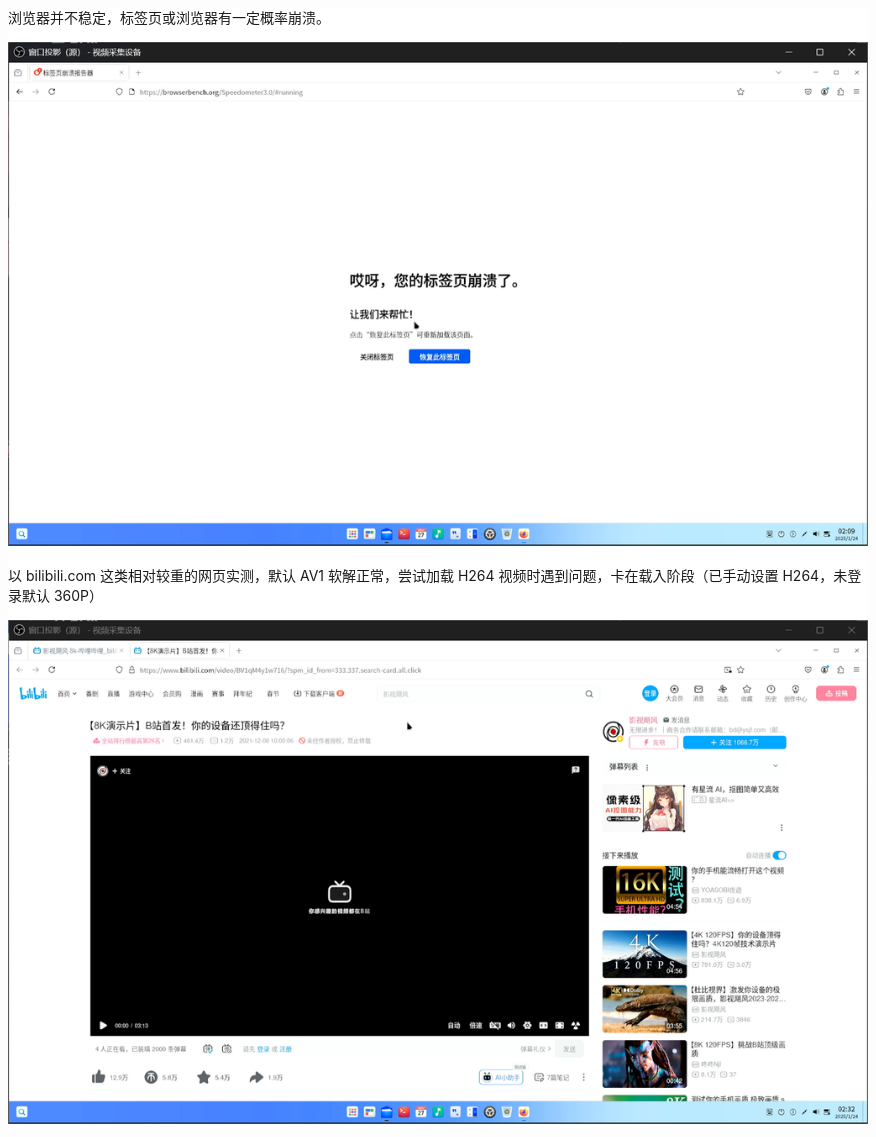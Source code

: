 浏览器并不稳定，标签页或浏览器有一定概率崩溃。

![](image/2025-01-24-02-10-15.png)

以 bilibili.com 这类相对较重的网页实测，默认 AV1 软解正常，尝试加载 H264 视频时遇到问题，卡在载入阶段（已手动设置 H264，未登录默认 360P）

![](image/2025-01-24-02-33-01.png)
